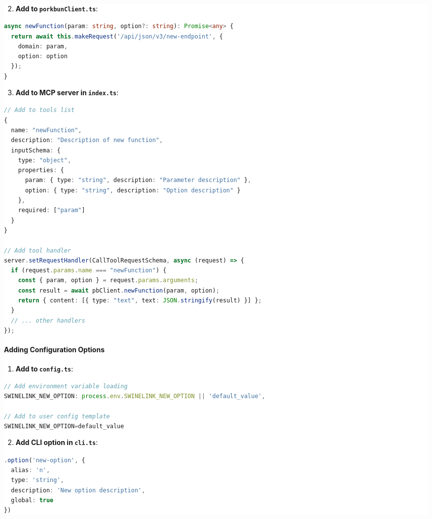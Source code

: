 2. **Add to `porkbunClient.ts`**:
```typescript
async newFunction(param: string, option?: string): Promise<any> {
  return await this.makeRequest('/api/json/v3/new-endpoint', {
    domain: param,
    option: option
  });
}
```

3. **Add to MCP server in `index.ts`**:
```typescript
// Add to tools list
{
  name: "newFunction",
  description: "Description of new function",
  inputSchema: {
    type: "object",
    properties: {
      param: { type: "string", description: "Parameter description" },
      option: { type: "string", description: "Option description" }
    },
    required: ["param"]
  }
}

// Add tool handler
server.setRequestHandler(CallToolRequestSchema, async (request) => {
  if (request.params.name === "newFunction") {
    const { param, option } = request.params.arguments;
    const result = await pbClient.newFunction(param, option);
    return { content: [{ type: "text", text: JSON.stringify(result) }] };
  }
  // ... other handlers
});
```

#### Adding Configuration Options

1. **Add to `config.ts`**:
```typescript
// Add environment variable loading
SWINELINK_NEW_OPTION: process.env.SWINELINK_NEW_OPTION || 'default_value',

// Add to user config template
SWINELINK_NEW_OPTION=default_value
```

2. **Add CLI option in `cli.ts`**:
```typescript
.option('new-option', {
  alias: 'n',
  type: 'string',
  description: 'New option description',
  global: true
})
```
